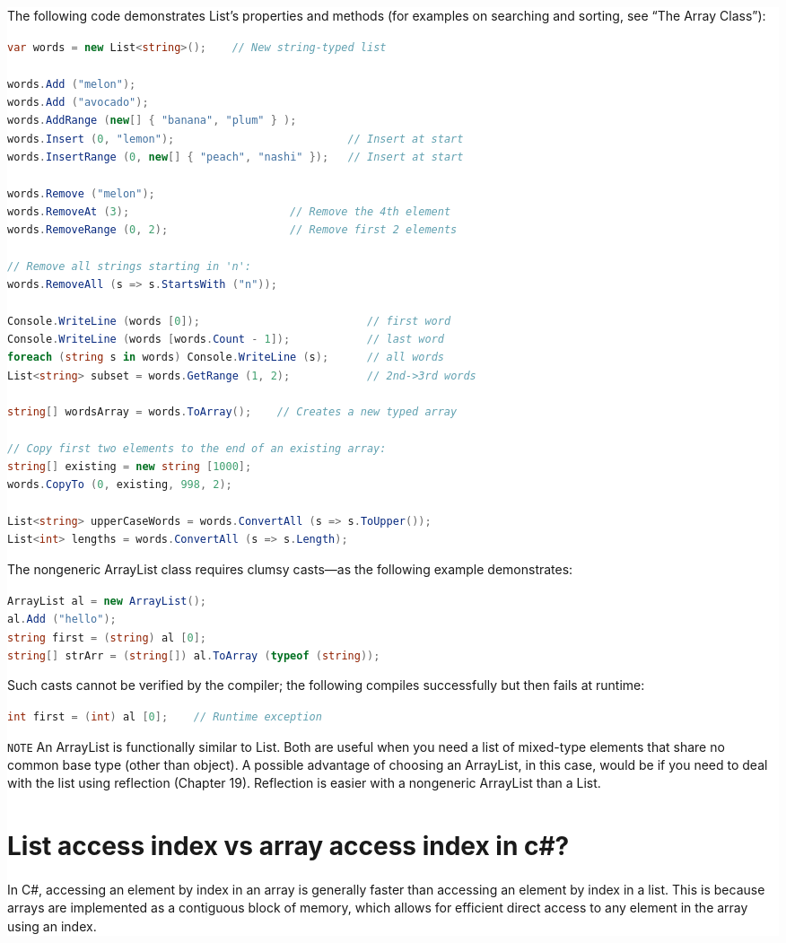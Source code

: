 The following code demonstrates List’s properties and methods (for examples on searching and sorting, see “The Array Class”):
```c#
var words = new List<string>();    // New string-typed list

words.Add ("melon");
words.Add ("avocado");
words.AddRange (new[] { "banana", "plum" } );
words.Insert (0, "lemon");                           // Insert at start
words.InsertRange (0, new[] { "peach", "nashi" });   // Insert at start

words.Remove ("melon");
words.RemoveAt (3);                         // Remove the 4th element
words.RemoveRange (0, 2);                   // Remove first 2 elements

// Remove all strings starting in 'n':
words.RemoveAll (s => s.StartsWith ("n"));

Console.WriteLine (words [0]);                          // first word
Console.WriteLine (words [words.Count - 1]);            // last word
foreach (string s in words) Console.WriteLine (s);      // all words
List<string> subset = words.GetRange (1, 2);            // 2nd->3rd words

string[] wordsArray = words.ToArray();    // Creates a new typed array

// Copy first two elements to the end of an existing array:
string[] existing = new string [1000];
words.CopyTo (0, existing, 998, 2);

List<string> upperCaseWords = words.ConvertAll (s => s.ToUpper());
List<int> lengths = words.ConvertAll (s => s.Length);
```
The nongeneric ArrayList class requires clumsy casts—as the following example demonstrates:
```c#
ArrayList al = new ArrayList();
al.Add ("hello");
string first = (string) al [0];
string[] strArr = (string[]) al.ToArray (typeof (string));
```
Such casts cannot be verified by the compiler; the following compiles successfully but then fails at runtime:
```c#
int first = (int) al [0];    // Runtime exception
```
`NOTE`
An ArrayList is functionally similar to List<object>. Both are useful when you need a list of mixed-type elements that share no common base type (other than object). A possible advantage of choosing an ArrayList, in this case, would be if you need to deal with the list using reflection (Chapter 19). Reflection is easier with a nongeneric ArrayList than a List<object>.
# List access index vs array access index in c#?
In C#, accessing an element by index in an array is generally faster than accessing an element by index in a list. This is because arrays are implemented as a contiguous block of memory, which allows for efficient direct access to any element in the array using an index.
